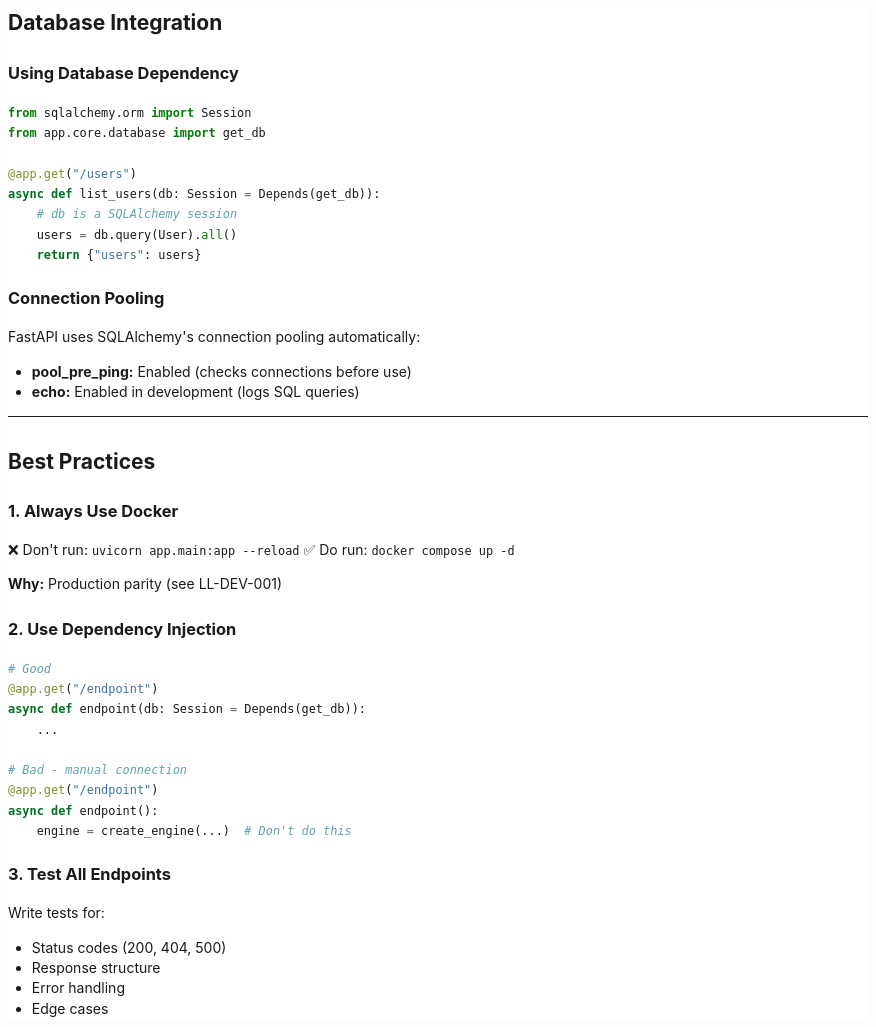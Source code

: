 
## Database Integration

### Using Database Dependency

```python
from sqlalchemy.orm import Session
from app.core.database import get_db

@app.get("/users")
async def list_users(db: Session = Depends(get_db)):
    # db is a SQLAlchemy session
    users = db.query(User).all()
    return {"users": users}
```

### Connection Pooling

FastAPI uses SQLAlchemy's connection pooling automatically:
- **pool_pre_ping:** Enabled (checks connections before use)
- **echo:** Enabled in development (logs SQL queries)

---

## Best Practices

### 1. Always Use Docker

❌ Don't run: `uvicorn app.main:app --reload`
✅ Do run: `docker compose up -d`

**Why:** Production parity (see LL-DEV-001)

### 2. Use Dependency Injection

```python
# Good
@app.get("/endpoint")
async def endpoint(db: Session = Depends(get_db)):
    ...

# Bad - manual connection
@app.get("/endpoint")
async def endpoint():
    engine = create_engine(...)  # Don't do this
```

### 3. Test All Endpoints

Write tests for:
- Status codes (200, 404, 500)
- Response structure
- Error handling
- Edge cases

